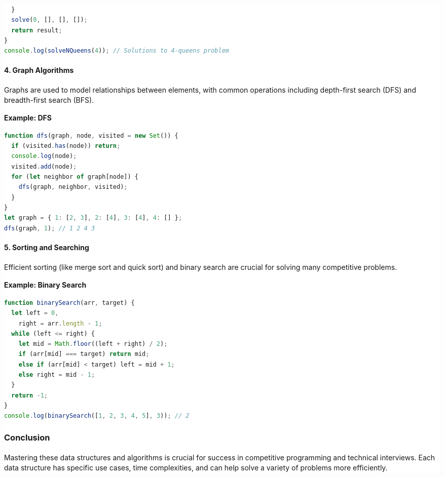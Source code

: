 ```js
  }
  solve(0, [], [], []);
  return result;
}
console.log(solveNQueens(4)); // Solutions to 4-queens problem
```

#### 4. **Graph Algorithms**

Graphs are used to model relationships between elements, with common operations including depth-first search (DFS) and breadth-first search (BFS).

**Example: DFS**

```js
function dfs(graph, node, visited = new Set()) {
  if (visited.has(node)) return;
  console.log(node);
  visited.add(node);
  for (let neighbor of graph[node]) {
    dfs(graph, neighbor, visited);
  }
}
let graph = { 1: [2, 3], 2: [4], 3: [4], 4: [] };
dfs(graph, 1); // 1 2 4 3
```

#### 5. **Sorting and Searching**

Efficient sorting (like merge sort and quick sort) and binary search are crucial for solving many competitive problems.

**Example: Binary Search**

```js
function binarySearch(arr, target) {
  let left = 0,
    right = arr.length - 1;
  while (left <= right) {
    let mid = Math.floor((left + right) / 2);
    if (arr[mid] === target) return mid;
    else if (arr[mid] < target) left = mid + 1;
    else right = mid - 1;
  }
  return -1;
}
console.log(binarySearch([1, 2, 3, 4, 5], 3)); // 2
```

### Conclusion

Mastering these data structures and algorithms is crucial for success in competitive programming and technical interviews. Each data structure has specific use cases, time complexities, and can help solve a variety of problems more efficiently.
